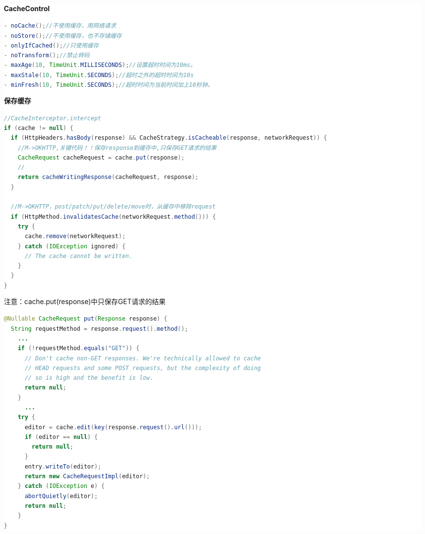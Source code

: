 **CacheControl**

```java
- noCache();//不使用缓存，用网络请求
- noStore();//不使用缓存，也不存储缓存
- onlyIfCached();//只使用缓存
- noTransform();//禁止转码
- maxAge(10, TimeUnit.MILLISECONDS);//设置超时时间为10ms。
- maxStale(10, TimeUnit.SECONDS);//超时之外的超时时间为10s
- minFresh(10, TimeUnit.SECONDS);//超时时间为当前时间加上10秒钟。
```

**保存缓存**

```java
//CacheInterceptor.intercept
if (cache != null) {
  if (HttpHeaders.hasBody(response) && CacheStrategy.isCacheable(response, networkRequest)) {
    //M->OKHTTP,关键代码！！保存response到缓存中,只保存GET请求的结果
    CacheRequest cacheRequest = cache.put(response);
    //
    return cacheWritingResponse(cacheRequest, response);
  }

  //M->OKHTTP，post/patch/put/delete/move时，从缓存中移除request
  if (HttpMethod.invalidatesCache(networkRequest.method())) {
    try {
      cache.remove(networkRequest);
    } catch (IOException ignored) {
      // The cache cannot be written.
    }
  }
}
```

注意：cache.put(response)中只保存GET请求的结果

```java
@Nullable CacheRequest put(Response response) {
  String requestMethod = response.request().method();
  	...
    if (!requestMethod.equals("GET")) {
      // Don't cache non-GET responses. We're technically allowed to cache
      // HEAD requests and some POST requests, but the complexity of doing
      // so is high and the benefit is low.
      return null;
    }
 	  ...
    try {
      editor = cache.edit(key(response.request().url()));
      if (editor == null) {
        return null;
      }
      entry.writeTo(editor);
      return new CacheRequestImpl(editor);
    } catch (IOException e) {
      abortQuietly(editor);
      return null;
    }
}
```
